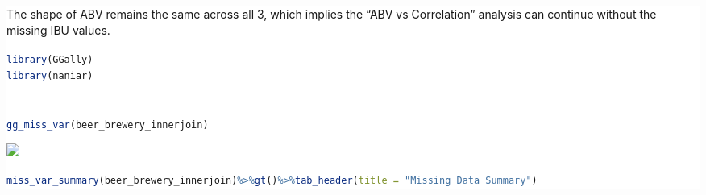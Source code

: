 The shape of ABV remains the same across all 3, which implies the “ABV
vs Correlation” analysis can continue without the missing IBU values.

``` r
library(GGally)
library(naniar)


gg_miss_var(beer_brewery_innerjoin)
```

![](10.14.20-CaseStudytest_files/figure-gfm/unnamed-chunk-6-1.png)

``` r
miss_var_summary(beer_brewery_innerjoin)%>%gt()%>%tab_header(title = "Missing Data Summary")
```



<style>html {
  font-family: -apple-system, BlinkMacSystemFont, 'Segoe UI', Roboto, Oxygen, Ubuntu, Cantarell, 'Helvetica Neue', 'Fira Sans', 'Droid Sans', Arial, sans-serif;
}

#dwcrcwddnn .gt_table {
  display: table;
  border-collapse: collapse;
  margin-left: auto;
  margin-right: auto;
  color: #333333;
  font-size: 16px;
  font-weight: normal;
  font-style: normal;
  background-color: #FFFFFF;
  width: auto;
  border-top-style: solid;
  border-top-width: 2px;
  border-top-color: #A8A8A8;
  border-right-style: none;
  border-right-width: 2px;
  border-right-color: #D3D3D3;
  border-bottom-style: solid;
  border-bottom-width: 2px;
  border-bottom-color: #A8A8A8;
  border-left-style: none;
  border-left-width: 2px;
  border-left-color: #D3D3D3;
}

#dwcrcwddnn .gt_heading {
  background-color: #FFFFFF;
  text-align: center;
  border-bottom-color: #FFFFFF;
  border-left-style: none;
  border-left-width: 1px;
  border-left-color: #D3D3D3;
  border-right-style: none;
  border-right-width: 1px;
  border-right-color: #D3D3D3;
}
